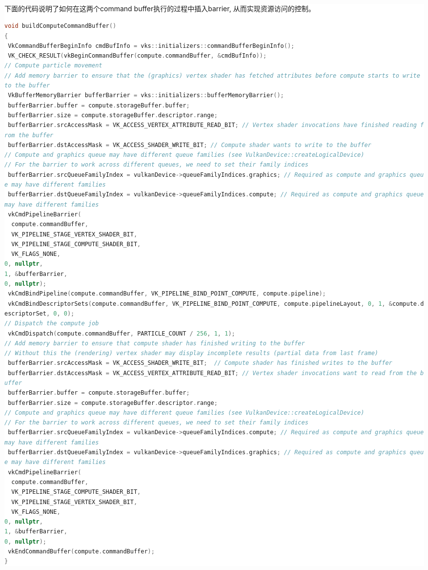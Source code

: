 

下面的代码说明了如何在这两个command buffer执行的过程中插入barrier, 从而实现资源访问的控制。

```cpp
void buildComputeCommandBuffer()
{
 VkCommandBufferBeginInfo cmdBufInfo = vks::initializers::commandBufferBeginInfo();
 VK_CHECK_RESULT(vkBeginCommandBuffer(compute.commandBuffer, &cmdBufInfo));
// Compute particle movement
// Add memory barrier to ensure that the (graphics) vertex shader has fetched attributes before compute starts to write to the buffer
 VkBufferMemoryBarrier bufferBarrier = vks::initializers::bufferMemoryBarrier();
 bufferBarrier.buffer = compute.storageBuffer.buffer;
 bufferBarrier.size = compute.storageBuffer.descriptor.range;
 bufferBarrier.srcAccessMask = VK_ACCESS_VERTEX_ATTRIBUTE_READ_BIT; // Vertex shader invocations have finished reading from the buffer
 bufferBarrier.dstAccessMask = VK_ACCESS_SHADER_WRITE_BIT; // Compute shader wants to write to the buffer
// Compute and graphics queue may have different queue families (see VulkanDevice::createLogicalDevice)
// For the barrier to work across different queues, we need to set their family indices
 bufferBarrier.srcQueueFamilyIndex = vulkanDevice->queueFamilyIndices.graphics; // Required as compute and graphics queue may have different families
 bufferBarrier.dstQueueFamilyIndex = vulkanDevice->queueFamilyIndices.compute; // Required as compute and graphics queue may have different families
 vkCmdPipelineBarrier(
  compute.commandBuffer,
  VK_PIPELINE_STAGE_VERTEX_SHADER_BIT,
  VK_PIPELINE_STAGE_COMPUTE_SHADER_BIT,
  VK_FLAGS_NONE,
0, nullptr,
1, &bufferBarrier,
0, nullptr);
 vkCmdBindPipeline(compute.commandBuffer, VK_PIPELINE_BIND_POINT_COMPUTE, compute.pipeline);
 vkCmdBindDescriptorSets(compute.commandBuffer, VK_PIPELINE_BIND_POINT_COMPUTE, compute.pipelineLayout, 0, 1, &compute.descriptorSet, 0, 0);
// Dispatch the compute job
 vkCmdDispatch(compute.commandBuffer, PARTICLE_COUNT / 256, 1, 1);
// Add memory barrier to ensure that compute shader has finished writing to the buffer
// Without this the (rendering) vertex shader may display incomplete results (partial data from last frame) 
 bufferBarrier.srcAccessMask = VK_ACCESS_SHADER_WRITE_BIT;  // Compute shader has finished writes to the buffer
 bufferBarrier.dstAccessMask = VK_ACCESS_VERTEX_ATTRIBUTE_READ_BIT; // Vertex shader invocations want to read from the buffer
 bufferBarrier.buffer = compute.storageBuffer.buffer;
 bufferBarrier.size = compute.storageBuffer.descriptor.range;
// Compute and graphics queue may have different queue families (see VulkanDevice::createLogicalDevice)
// For the barrier to work across different queues, we need to set their family indices
 bufferBarrier.srcQueueFamilyIndex = vulkanDevice->queueFamilyIndices.compute; // Required as compute and graphics queue may have different families
 bufferBarrier.dstQueueFamilyIndex = vulkanDevice->queueFamilyIndices.graphics; // Required as compute and graphics queue may have different families
 vkCmdPipelineBarrier(
  compute.commandBuffer,
  VK_PIPELINE_STAGE_COMPUTE_SHADER_BIT,
  VK_PIPELINE_STAGE_VERTEX_SHADER_BIT,
  VK_FLAGS_NONE,
0, nullptr,
1, &bufferBarrier,
0, nullptr);
 vkEndCommandBuffer(compute.commandBuffer);
}
```